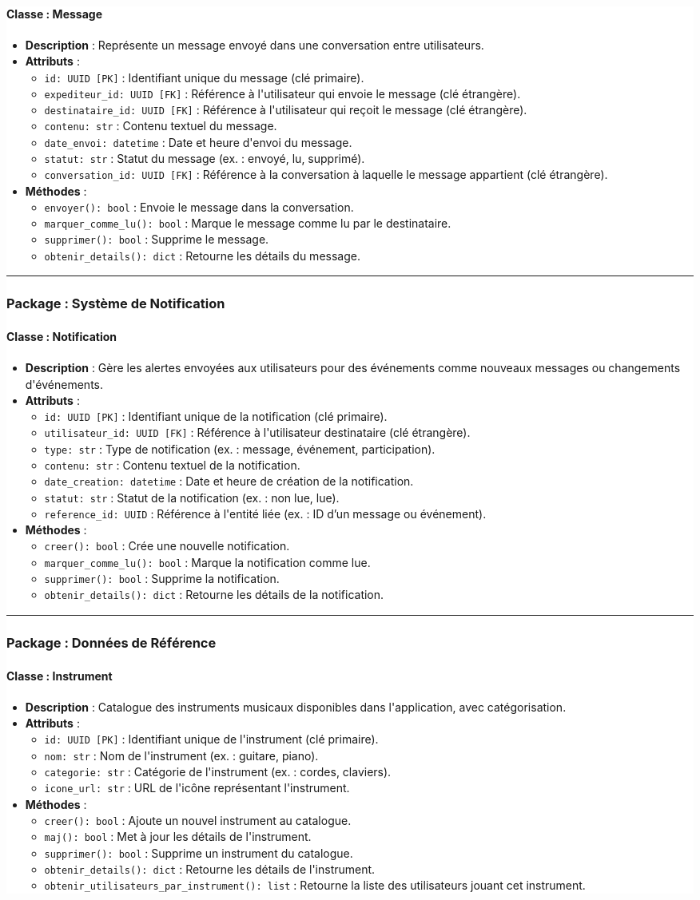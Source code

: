 #### Classe : Message
- **Description** : Représente un message envoyé dans une conversation entre utilisateurs.
- **Attributs** :
  - `id: UUID [PK]` : Identifiant unique du message (clé primaire).
  - `expediteur_id: UUID [FK]` : Référence à l'utilisateur qui envoie le message (clé étrangère).
  - `destinataire_id: UUID [FK]` : Référence à l'utilisateur qui reçoit le message (clé étrangère).
  - `contenu: str` : Contenu textuel du message.
  - `date_envoi: datetime` : Date et heure d'envoi du message.
  - `statut: str` : Statut du message (ex. : envoyé, lu, supprimé).
  - `conversation_id: UUID [FK]` : Référence à la conversation à laquelle le message appartient (clé étrangère).
- **Méthodes** :
  - `envoyer(): bool` : Envoie le message dans la conversation.
  - `marquer_comme_lu(): bool` : Marque le message comme lu par le destinataire.
  - `supprimer(): bool` : Supprime le message.
  - `obtenir_details(): dict` : Retourne les détails du message.

---

### Package : Système de Notification

#### Classe : Notification
- **Description** : Gère les alertes envoyées aux utilisateurs pour des événements comme nouveaux messages ou changements d'événements.
- **Attributs** :
  - `id: UUID [PK]` : Identifiant unique de la notification (clé primaire).
  - `utilisateur_id: UUID [FK]` : Référence à l'utilisateur destinataire (clé étrangère).
  - `type: str` : Type de notification (ex. : message, événement, participation).
  - `contenu: str` : Contenu textuel de la notification.
  - `date_creation: datetime` : Date et heure de création de la notification.
  - `statut: str` : Statut de la notification (ex. : non lue, lue).
  - `reference_id: UUID` : Référence à l'entité liée (ex. : ID d’un message ou événement).
- **Méthodes** :
  - `creer(): bool` : Crée une nouvelle notification.
  - `marquer_comme_lu(): bool` : Marque la notification comme lue.
  - `supprimer(): bool` : Supprime la notification.
  - `obtenir_details(): dict` : Retourne les détails de la notification.

---

### Package : Données de Référence

#### Classe : Instrument
- **Description** : Catalogue des instruments musicaux disponibles dans l'application, avec catégorisation.
- **Attributs** :
  - `id: UUID [PK]` : Identifiant unique de l'instrument (clé primaire).
  - `nom: str` : Nom de l'instrument (ex. : guitare, piano).
  - `categorie: str` : Catégorie de l'instrument (ex. : cordes, claviers).
  - `icone_url: str` : URL de l'icône représentant l'instrument.
- **Méthodes** :
  - `creer(): bool` : Ajoute un nouvel instrument au catalogue.
  - `maj(): bool` : Met à jour les détails de l'instrument.
  - `supprimer(): bool` : Supprime un instrument du catalogue.
  - `obtenir_details(): dict` : Retourne les détails de l'instrument.
  - `obtenir_utilisateurs_par_instrument(): list` : Retourne la liste des utilisateurs jouant cet instrument.
